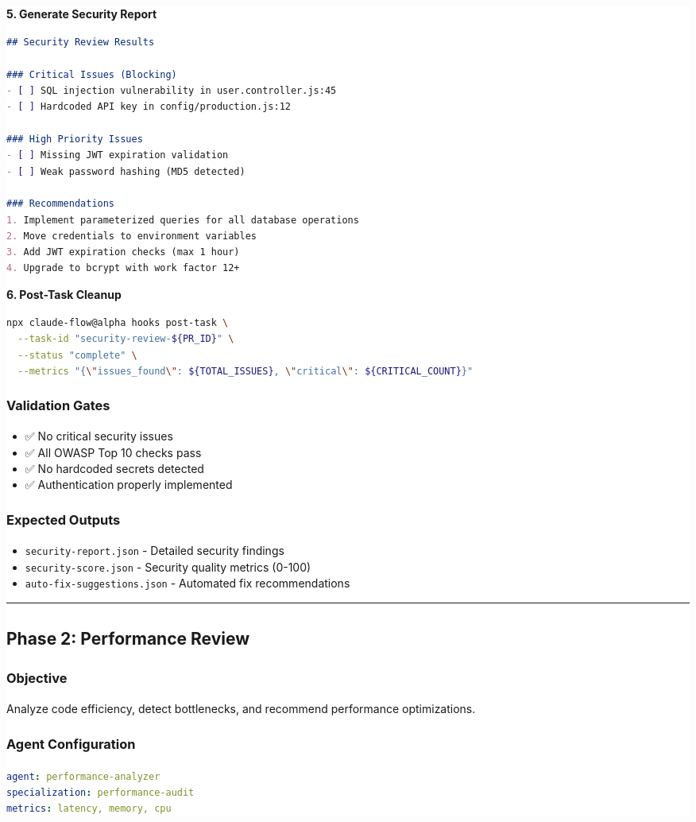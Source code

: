 **5. Generate Security Report**
```markdown
## Security Review Results

### Critical Issues (Blocking)
- [ ] SQL injection vulnerability in user.controller.js:45
- [ ] Hardcoded API key in config/production.js:12

### High Priority Issues
- [ ] Missing JWT expiration validation
- [ ] Weak password hashing (MD5 detected)

### Recommendations
1. Implement parameterized queries for all database operations
2. Move credentials to environment variables
3. Add JWT expiration checks (max 1 hour)
4. Upgrade to bcrypt with work factor 12+
```

**6. Post-Task Cleanup**
```bash
npx claude-flow@alpha hooks post-task \
  --task-id "security-review-${PR_ID}" \
  --status "complete" \
  --metrics "{\"issues_found\": ${TOTAL_ISSUES}, \"critical\": ${CRITICAL_COUNT}}"
```

### Validation Gates
- ✅ No critical security issues
- ✅ All OWASP Top 10 checks pass
- ✅ No hardcoded secrets detected
- ✅ Authentication properly implemented

### Expected Outputs
- `security-report.json` - Detailed security findings
- `security-score.json` - Security quality metrics (0-100)
- `auto-fix-suggestions.json` - Automated fix recommendations

---

## Phase 2: Performance Review

### Objective
Analyze code efficiency, detect bottlenecks, and recommend performance optimizations.

### Agent Configuration
```yaml
agent: performance-analyzer
specialization: performance-audit
metrics: latency, memory, cpu
```
